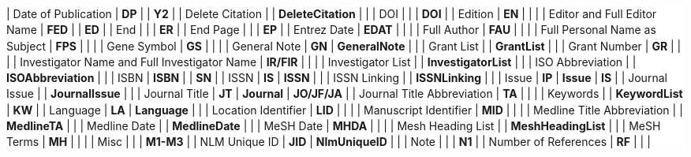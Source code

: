 | Date of Publication                          | **DP**        |                             | **Y2**       |
| Delete Citation                              |               | **DeleteCitation**          |              |
| DOI                                          |               |                             | **DOI**      |
| Edition                                      | **EN**        |                             |              |
| Editor and Full Editor Name                  | **FED**       |                             | **ED**       |
| End                                          |               |                             | **ER**       |
| End Page                                     |               |                             | **EP**       |
| Entrez Date                                  | **EDAT**      |                             |              |
| Full Author                                  | **FAU**       |                             |              |
| Full Personal Name as Subject                | **FPS**       |                             |              |
| Gene Symbol                                  | **GS**        |                             |              |
| General Note                                 | **GN**        | **GeneralNote**             |              |
| Grant List                                   |               | **GrantList**               |              |
| Grant Number                                 | **GR**        |                             |              |
| Investigator Name and Full Investigator Name | **IR/FIR**    |                             |              |
| Investigator List                            |               | **InvestigatorList**        |              |
| ISO Abbreviation                             |               | **ISOAbbreviation**         |              |
| ISBN                                         | **ISBN**      |                             | **SN**       |
| ISSN                                         | **IS**        | **ISSN**                    |              |
| ISSN Linking                                 |               | **ISSNLinking**             |              |
| Issue                                        | **IP**        | **Issue**                   | **IS**       |
| Journal Issue                                |               | **JournalIssue**            |              |
| Journal Title                                | **JT**        | **Journal**                 | **JO/JF/JA** |
| Journal Title Abbreviation                   | **TA**        |                             |              |
| Keywords                                     |               | **KeywordList**             | **KW**       |
| Language                                     | **LA**        | **Language**                |              |
| Location Identifier                          | **LID**       |                             |              |
| Manuscript Identifier                        | **MID**       |                             |              |
| Medline Title Abbreviation                   |               | **MedlineTA**               |              |
| Medline Date                                 |               | **MedlineDate**             |              |
| MeSH Date                                    | **MHDA**      |                             |              |
| Mesh Heading List                            |               | **MeshHeadingList**         |              |
| MeSH Terms                                   | **MH**        |                             |              |
| Misc                                         |               |                             | **M1-M3**    |
| NLM Unique ID                                | **JID**       | **NlmUniqueID**             |              |
| Note                                         |               |                             | **N1**       |
| Number of References                         | **RF**        |                             |              |